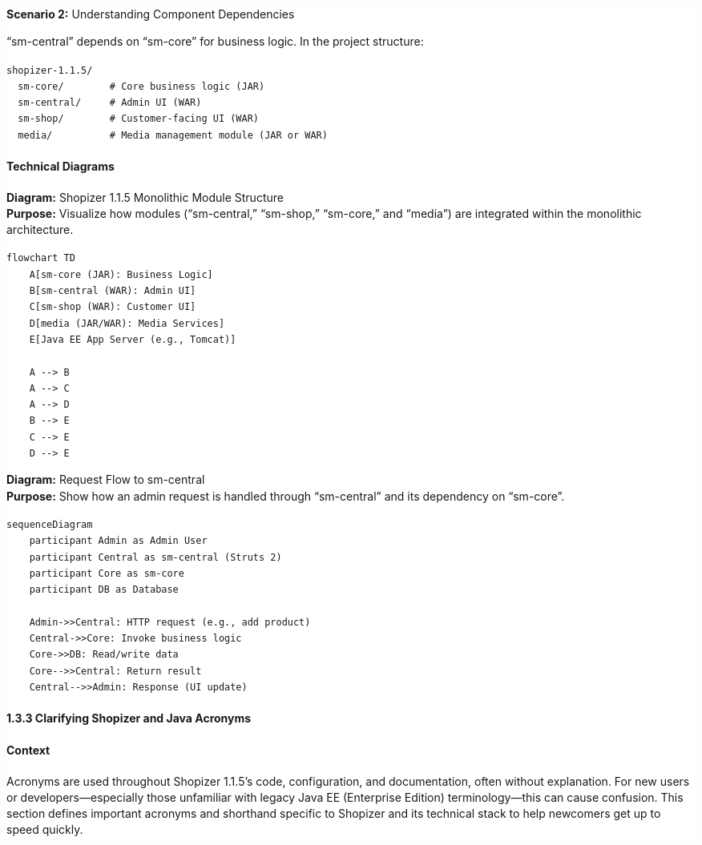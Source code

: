 **Scenario 2:** Understanding Component Dependencies

“sm-central” depends on “sm-core” for business logic. In the project structure:

```plaintext
shopizer-1.1.5/
  sm-core/        # Core business logic (JAR)
  sm-central/     # Admin UI (WAR)
  sm-shop/        # Customer-facing UI (WAR)
  media/          # Media management module (JAR or WAR)
```

#### Technical Diagrams
**Diagram:** Shopizer 1.1.5 Monolithic Module Structure  
**Purpose:** Visualize how modules (“sm-central,” “sm-shop,” “sm-core,” and “media”) are integrated within the monolithic architecture.

```mermaid
flowchart TD
    A[sm-core (JAR): Business Logic]
    B[sm-central (WAR): Admin UI]
    C[sm-shop (WAR): Customer UI]
    D[media (JAR/WAR): Media Services]
    E[Java EE App Server (e.g., Tomcat)]

    A --> B
    A --> C
    A --> D
    B --> E
    C --> E
    D --> E
```

**Diagram:** Request Flow to sm-central  
**Purpose:** Show how an admin request is handled through “sm-central” and its dependency on “sm-core”.

```mermaid
sequenceDiagram
    participant Admin as Admin User
    participant Central as sm-central (Struts 2)
    participant Core as sm-core
    participant DB as Database

    Admin->>Central: HTTP request (e.g., add product)
    Central->>Core: Invoke business logic
    Core->>DB: Read/write data
    Core-->>Central: Return result
    Central-->>Admin: Response (UI update)
```


#### 1.3.3 Clarifying Shopizer and Java Acronyms

#### Context
Acronyms are used throughout Shopizer 1.1.5’s code, configuration, and documentation, often without explanation. For new users or developers—especially those unfamiliar with legacy Java EE (Enterprise Edition) terminology—this can cause confusion. This section defines important acronyms and shorthand specific to Shopizer and its technical stack to help newcomers get up to speed quickly.
